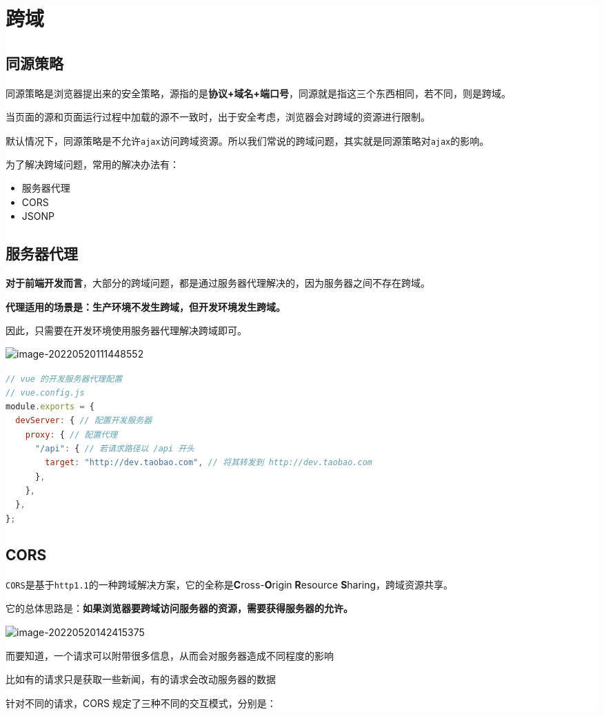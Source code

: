 # 跨域

## 同源策略

同源策略是浏览器提出来的安全策略，源指的是**协议+域名+端口号**，同源就是指这三个东西相同，若不同，则是跨域。

当页面的源和页面运行过程中加载的源不一致时，出于安全考虑，浏览器会对跨域的资源进行限制。

默认情况下，同源策略是不允许`ajax`访问跨域资源。所以我们常说的跨域问题，其实就是同源策略对`ajax`的影响。

为了解决跨域问题，常用的解决办法有：

- 服务器代理
- CORS
- JSONP

## 服务器代理

**对于前端开发而言**，大部分的跨域问题，都是通过服务器代理解决的，因为服务器之间不存在跨域。

**代理适用的场景是：生产环境不发生跨域，但开发环境发生跨域。**

因此，只需要在开发环境使用服务器代理解决跨域即可。

![image-20220520111448552](https://penguinbucket.obs.cn-southwest-2.myhuaweicloud.com/img/image-20220520111448552.png)

```js
// vue 的开发服务器代理配置
// vue.config.js
module.exports = {
  devServer: { // 配置开发服务器
    proxy: { // 配置代理
      "/api": { // 若请求路径以 /api 开头
        target: "http://dev.taobao.com", // 将其转发到 http://dev.taobao.com
      },
    },
  },
};
```

## CORS

`CORS`是基于`http1.1`的一种跨域解决方案，它的全称是**C**ross-**O**rigin **R**esource **S**haring，跨域资源共享。

它的总体思路是：**如果浏览器要跨域访问服务器的资源，需要获得服务器的允许。**

![image-20220520142415375](https://penguinbucket.obs.cn-southwest-2.myhuaweicloud.com/img/image-20220520142415375.png)

而要知道，一个请求可以附带很多信息，从而会对服务器造成不同程度的影响

比如有的请求只是获取一些新闻，有的请求会改动服务器的数据

针对不同的请求，CORS 规定了三种不同的交互模式，分别是：
